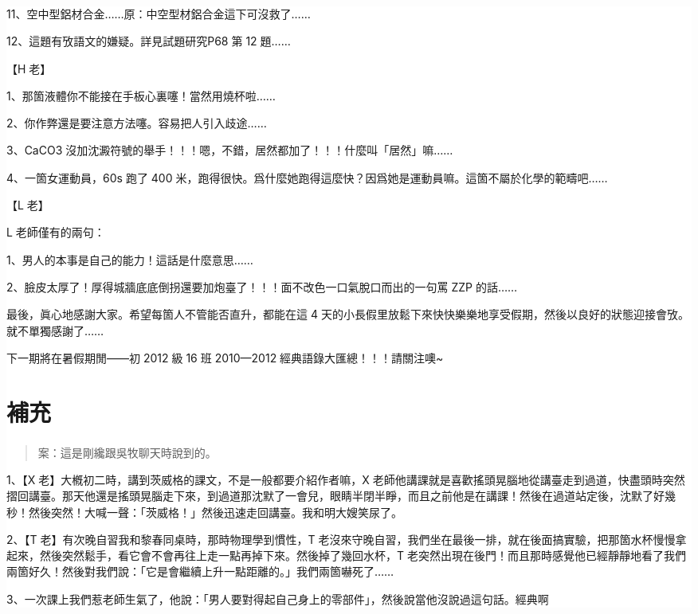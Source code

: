 11、空中型鋁材合金……<n>原：中空型材鋁合金</n><n>這下可沒救了……</n>

12、這題有攷語文的嫌疑。<n>詳見<v>試題研究</v>P68 第 12 題……</n>

【H 老】

1、那箇液體你不能接在手板心裏噻！<n>當然用燒杯啦……</n>

2、你作弊還是要注意方法噻。<n>容易把人引入歧途……</n>

3、CaCO3 沒加沈澱符號的舉手！！！嗯，不錯，居然都加了！！！<n>什麼叫「居然」嘛……</n>

4、一箇女運動員，60s 跑了 400 米，跑得很快。爲什麼她跑得這麼快？因爲她是運動員嘛。<n>這箇不屬於化學的範疇吧……</n>

【L 老】

L 老師僅有的兩句：

1、男人的本事是自己的能力！<n>這話是什麼意思……</n>

2、臉皮太厚了！厚得城牆底底倒拐還要加炮臺了！！！<n>面不改色一口氣脫口而出的一句罵 ZZP 的話……</n>

最後，眞心地感謝大家。希望每箇人不管能否直升，都能在這 4 天的小長假里放鬆下來快快樂樂地享受假期，然後以良好的狀態迎接會攷。<n>就不單獨感謝了……</n>

下一期將在暑假期閒——初 2012 級 16 班 2010—2012 經典語錄大匯總！！！請關注噢~

# 補充

> 案：這是剛纔跟吳牧聊天時說到的。

1、【X 老】大槪初二時，講到茨威格的課文，不是一般都要介紹作者嘛，X 老師他講課就是喜歡搖頭晃腦地從講臺走到過道，快盡頭時突然摺回講臺。那天他還是搖頭晃腦走下來，到過道那沈默了一會兒，眼睛半閉半睜，而且之前他是在講課！然後在過道站定後，沈默了好幾秒！然後突然！大喊一聲：「茨威格！」然後迅速走回講臺。我和明大嫂笑尿了。

2、【T 老】有次晚自習我和黎春同桌時，那時物理學到慣性，T 老沒來守晚自習，我們坐在最後一排，就在後面搞實驗，把那箇水杯慢慢拿起來，然後突然鬆手，看它會不會再往上走一點再掉下來。然後掉了幾回水杯，T 老突然出現在後門！而且那時感覺他已經靜靜地看了我們兩箇好久！然後對我們說：「它是會繼續上升一點距離的。」我們兩箇嚇死了……

3、一次課上我們惹老師生氣了，他說：「男人要對得起自己身上的零部件」，然後說當他沒說過這句話。<n>經典啊</n>
